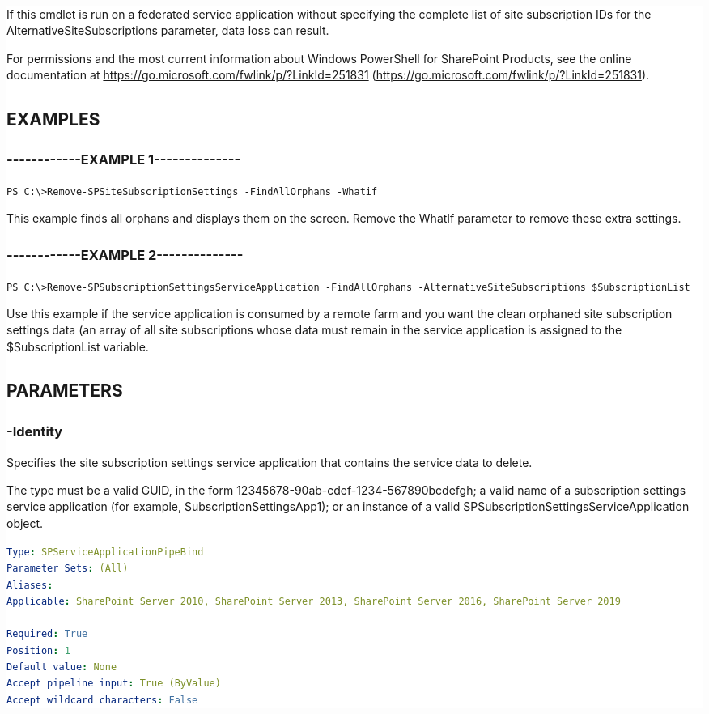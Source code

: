If this cmdlet is run on a federated service application without specifying the complete list of site subscription IDs for the AlternativeSiteSubscriptions parameter, data loss can result.

For permissions and the most current information about Windows PowerShell for SharePoint Products, see the online documentation at https://go.microsoft.com/fwlink/p/?LinkId=251831 (https://go.microsoft.com/fwlink/p/?LinkId=251831).


## EXAMPLES

### ------------EXAMPLE 1--------------
```
PS C:\>Remove-SPSiteSubscriptionSettings -FindAllOrphans -Whatif
```

This example finds all orphans and displays them on the screen.
Remove the WhatIf parameter to remove these extra settings.


### ------------EXAMPLE 2--------------
```
PS C:\>Remove-SPSubscriptionSettingsServiceApplication -FindAllOrphans -AlternativeSiteSubscriptions $SubscriptionList
```

Use this example if the service application is consumed by a remote farm and you want the clean orphaned site subscription settings data (an array of all site subscriptions whose data must remain in the service application is assigned to the $SubscriptionList variable.


## PARAMETERS

### -Identity
Specifies the site subscription settings service application that contains the service data to delete.

The type must be a valid GUID, in the form 12345678-90ab-cdef-1234-567890bcdefgh; a valid name of a subscription settings service application (for example, SubscriptionSettingsApp1); or an instance of a valid SPSubscriptionSettingsServiceApplication object.

```yaml
Type: SPServiceApplicationPipeBind
Parameter Sets: (All)
Aliases: 
Applicable: SharePoint Server 2010, SharePoint Server 2013, SharePoint Server 2016, SharePoint Server 2019

Required: True
Position: 1
Default value: None
Accept pipeline input: True (ByValue)
Accept wildcard characters: False
```
